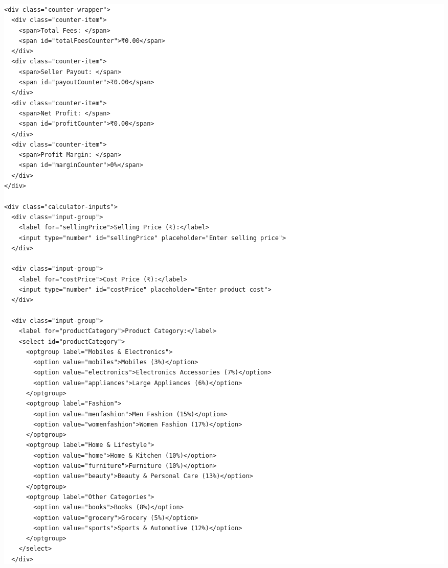     <div class="counter-wrapper">
      <div class="counter-item">
        <span>Total Fees: </span>
        <span id="totalFeesCounter">₹0.00</span>
      </div>
      <div class="counter-item">
        <span>Seller Payout: </span>
        <span id="payoutCounter">₹0.00</span>
      </div>
      <div class="counter-item">
        <span>Net Profit: </span>
        <span id="profitCounter">₹0.00</span>
      </div>
      <div class="counter-item">
        <span>Profit Margin: </span>
        <span id="marginCounter">0%</span>
      </div>
    </div>

    <div class="calculator-inputs">
      <div class="input-group">
        <label for="sellingPrice">Selling Price (₹):</label>
        <input type="number" id="sellingPrice" placeholder="Enter selling price">
      </div>

      <div class="input-group">
        <label for="costPrice">Cost Price (₹):</label>
        <input type="number" id="costPrice" placeholder="Enter product cost">
      </div>

      <div class="input-group">
        <label for="productCategory">Product Category:</label>
        <select id="productCategory">
          <optgroup label="Mobiles & Electronics">
            <option value="mobiles">Mobiles (3%)</option>
            <option value="electronics">Electronics Accessories (7%)</option>
            <option value="appliances">Large Appliances (6%)</option>
          </optgroup>
          <optgroup label="Fashion">
            <option value="menfashion">Men Fashion (15%)</option>
            <option value="womenfashion">Women Fashion (17%)</option>
          </optgroup>
          <optgroup label="Home & Lifestyle">
            <option value="home">Home & Kitchen (10%)</option>
            <option value="furniture">Furniture (10%)</option>
            <option value="beauty">Beauty & Personal Care (13%)</option>
          </optgroup>
          <optgroup label="Other Categories">
            <option value="books">Books (8%)</option>
            <option value="grocery">Grocery (5%)</option>
            <option value="sports">Sports & Automotive (12%)</option>
          </optgroup>
        </select>
      </div>
